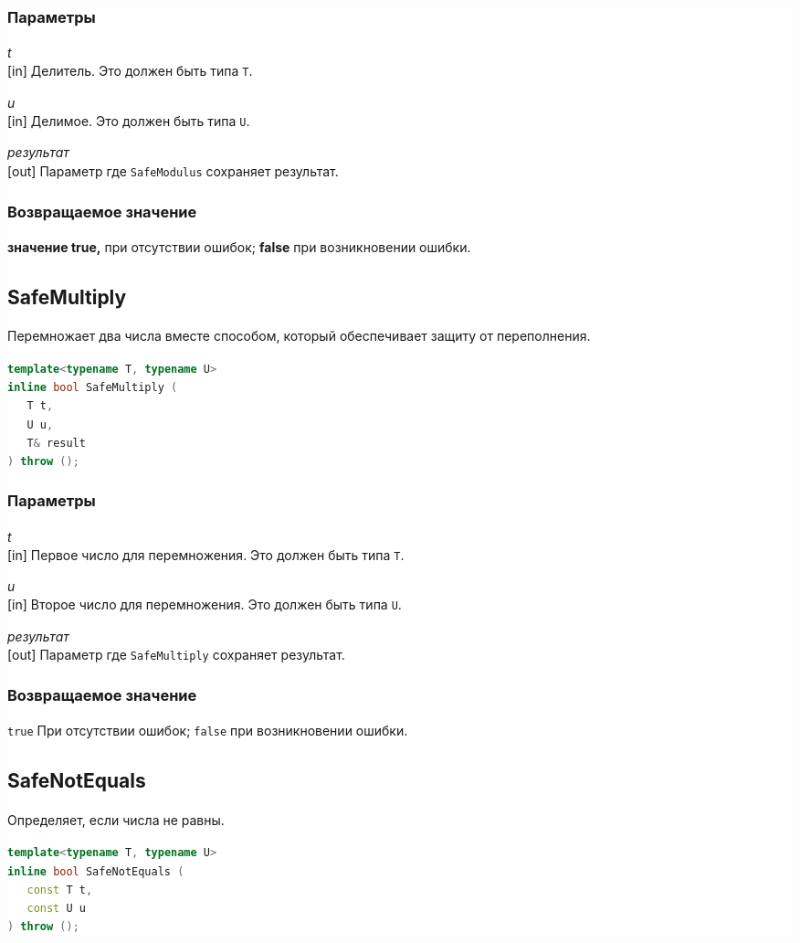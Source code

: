 ### <a name="parameters"></a>Параметры

*t*<br/>
[in] Делитель. Это должен быть типа `T`.

*u*<br/>
[in] Делимое. Это должен быть типа `U`.

*результат*<br/>
[out] Параметр где `SafeModulus` сохраняет результат.

### <a name="return-value"></a>Возвращаемое значение

**значение true,** при отсутствии ошибок; **false** при возникновении ошибки.

## <a name="safemultiply"></a>SafeMultiply

Перемножает два числа вместе способом, который обеспечивает защиту от переполнения.

```cpp
template<typename T, typename U>
inline bool SafeMultiply (
   T t,
   U u,
   T& result
) throw ();
```

### <a name="parameters"></a>Параметры

*t*<br/>
[in] Первое число для перемножения. Это должен быть типа `T`.

*u*<br/>
[in] Второе число для перемножения. Это должен быть типа `U`.

*результат*<br/>
[out] Параметр где `SafeMultiply` сохраняет результат.

### <a name="return-value"></a>Возвращаемое значение

`true` При отсутствии ошибок; `false` при возникновении ошибки.

## <a name="safenotequals"></a>SafeNotEquals

Определяет, если числа не равны.

```cpp
template<typename T, typename U>
inline bool SafeNotEquals (
   const T t,
   const U u
) throw ();
```
